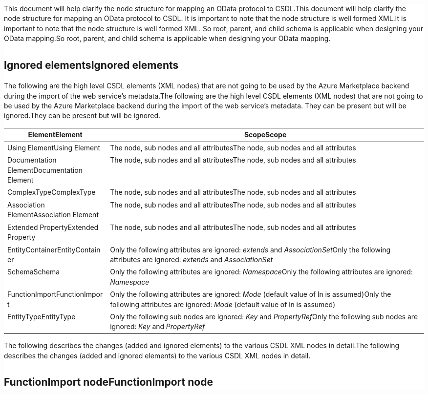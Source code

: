 <span data-ttu-id="23780-107">This document will help clarify the node structure for mapping an OData protocol to CSDL.</span><span class="sxs-lookup"><span data-stu-id="23780-107">This document will help clarify the node structure for mapping an OData protocol to CSDL.</span></span> <span data-ttu-id="23780-108">It is important to note that the node structure is well formed XML.</span><span class="sxs-lookup"><span data-stu-id="23780-108">It is important to note that the node structure is well formed XML.</span></span> <span data-ttu-id="23780-109">So root, parent, and child schema is applicable when designing your OData mapping.</span><span class="sxs-lookup"><span data-stu-id="23780-109">So root, parent, and child schema is applicable when designing your OData mapping.</span></span>

## <a name="ignored-elements"></a><span data-ttu-id="23780-110">Ignored elements</span><span class="sxs-lookup"><span data-stu-id="23780-110">Ignored elements</span></span>
<span data-ttu-id="23780-111">The following are the high level CSDL elements (XML nodes) that are not going to be used by the Azure Marketplace backend during the import of the web service’s metadata.</span><span class="sxs-lookup"><span data-stu-id="23780-111">The following are the high level CSDL elements (XML nodes) that are not going to be used by the Azure Marketplace backend during the import of the web service’s metadata.</span></span> <span data-ttu-id="23780-112">They can be present but will be ignored.</span><span class="sxs-lookup"><span data-stu-id="23780-112">They can be present but will be ignored.</span></span>

| <span data-ttu-id="23780-113">Element</span><span class="sxs-lookup"><span data-stu-id="23780-113">Element</span></span> | <span data-ttu-id="23780-114">Scope</span><span class="sxs-lookup"><span data-stu-id="23780-114">Scope</span></span> |
| --- | --- |
| <span data-ttu-id="23780-115">Using Element</span><span class="sxs-lookup"><span data-stu-id="23780-115">Using Element</span></span> |<span data-ttu-id="23780-116">The node, sub nodes and all attributes</span><span class="sxs-lookup"><span data-stu-id="23780-116">The node, sub nodes and all attributes</span></span> |
| <span data-ttu-id="23780-117">Documentation Element</span><span class="sxs-lookup"><span data-stu-id="23780-117">Documentation Element</span></span> |<span data-ttu-id="23780-118">The node, sub nodes and all attributes</span><span class="sxs-lookup"><span data-stu-id="23780-118">The node, sub nodes and all attributes</span></span> |
| <span data-ttu-id="23780-119">ComplexType</span><span class="sxs-lookup"><span data-stu-id="23780-119">ComplexType</span></span> |<span data-ttu-id="23780-120">The node, sub nodes and all attributes</span><span class="sxs-lookup"><span data-stu-id="23780-120">The node, sub nodes and all attributes</span></span> |
| <span data-ttu-id="23780-121">Association Element</span><span class="sxs-lookup"><span data-stu-id="23780-121">Association Element</span></span> |<span data-ttu-id="23780-122">The node, sub nodes and all attributes</span><span class="sxs-lookup"><span data-stu-id="23780-122">The node, sub nodes and all attributes</span></span> |
| <span data-ttu-id="23780-123">Extended Property</span><span class="sxs-lookup"><span data-stu-id="23780-123">Extended Property</span></span> |<span data-ttu-id="23780-124">The node, sub nodes and all attributes</span><span class="sxs-lookup"><span data-stu-id="23780-124">The node, sub nodes and all attributes</span></span> |
| <span data-ttu-id="23780-125">EntityContainer</span><span class="sxs-lookup"><span data-stu-id="23780-125">EntityContainer</span></span> |<span data-ttu-id="23780-126">Only the following attributes are ignored: *extends* and *AssociationSet*</span><span class="sxs-lookup"><span data-stu-id="23780-126">Only the following attributes are ignored: *extends* and *AssociationSet*</span></span> |
| <span data-ttu-id="23780-127">Schema</span><span class="sxs-lookup"><span data-stu-id="23780-127">Schema</span></span> |<span data-ttu-id="23780-128">Only the following attributes are ignored: *Namespace*</span><span class="sxs-lookup"><span data-stu-id="23780-128">Only the following attributes are ignored: *Namespace*</span></span> |
| <span data-ttu-id="23780-129">FunctionImport</span><span class="sxs-lookup"><span data-stu-id="23780-129">FunctionImport</span></span> |<span data-ttu-id="23780-130">Only the following attributes are ignored: *Mode* (default value of ln is assumed)</span><span class="sxs-lookup"><span data-stu-id="23780-130">Only the following attributes are ignored: *Mode* (default value of ln is assumed)</span></span> |
| <span data-ttu-id="23780-131">EntityType</span><span class="sxs-lookup"><span data-stu-id="23780-131">EntityType</span></span> |<span data-ttu-id="23780-132">Only the following sub nodes are ignored: *Key* and *PropertyRef*</span><span class="sxs-lookup"><span data-stu-id="23780-132">Only the following sub nodes are ignored: *Key* and *PropertyRef*</span></span> |

<span data-ttu-id="23780-133">The following describes the changes (added and ignored elements) to the various CSDL XML nodes in detail.</span><span class="sxs-lookup"><span data-stu-id="23780-133">The following describes the changes (added and ignored elements) to the various CSDL XML nodes in detail.</span></span>

## <a name="functionimport-node"></a><span data-ttu-id="23780-134">FunctionImport node</span><span class="sxs-lookup"><span data-stu-id="23780-134">FunctionImport node</span></span>